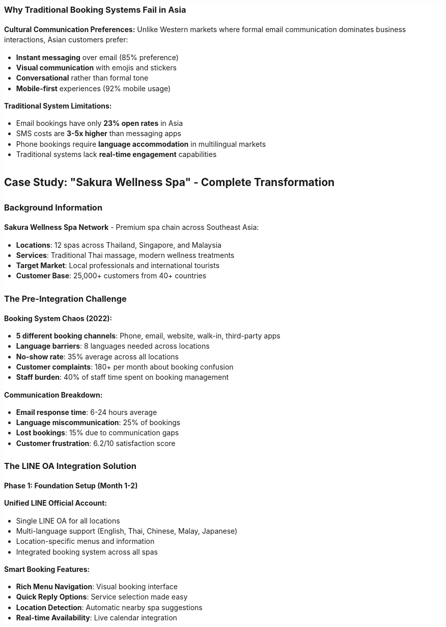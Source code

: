 ### Why Traditional Booking Systems Fail in Asia

**Cultural Communication Preferences:**
Unlike Western markets where formal email communication dominates business interactions, Asian customers prefer:
- **Instant messaging** over email (85% preference)
- **Visual communication** with emojis and stickers
- **Conversational** rather than formal tone
- **Mobile-first** experiences (92% mobile usage)

**Traditional System Limitations:**
- Email bookings have only **23% open rates** in Asia
- SMS costs are **3-5x higher** than messaging apps
- Phone bookings require **language accommodation** in multilingual markets
- Traditional systems lack **real-time engagement** capabilities

## Case Study: "Sakura Wellness Spa" - Complete Transformation

### Background Information

**Sakura Wellness Spa Network** - Premium spa chain across Southeast Asia:
- **Locations**: 12 spas across Thailand, Singapore, and Malaysia
- **Services**: Traditional Thai massage, modern wellness treatments
- **Target Market**: Local professionals and international tourists
- **Customer Base**: 25,000+ customers from 40+ countries

### The Pre-Integration Challenge

**Booking System Chaos (2022):**
- **5 different booking channels**: Phone, email, website, walk-in, third-party apps
- **Language barriers**: 8 languages needed across locations
- **No-show rate**: 35% average across all locations
- **Customer complaints**: 180+ per month about booking confusion
- **Staff burden**: 40% of staff time spent on booking management

**Communication Breakdown:**
- **Email response time**: 6-24 hours average
- **Language miscommunication**: 25% of bookings
- **Lost bookings**: 15% due to communication gaps
- **Customer frustration**: 6.2/10 satisfaction score

### The LINE OA Integration Solution

**Phase 1: Foundation Setup (Month 1-2)**

**Unified LINE Official Account:**
- Single LINE OA for all locations
- Multi-language support (English, Thai, Chinese, Malay, Japanese)
- Location-specific menus and information
- Integrated booking system across all spas

**Smart Booking Features:**
- **Rich Menu Navigation**: Visual booking interface
- **Quick Reply Options**: Service selection made easy
- **Location Detection**: Automatic nearby spa suggestions
- **Real-time Availability**: Live calendar integration
